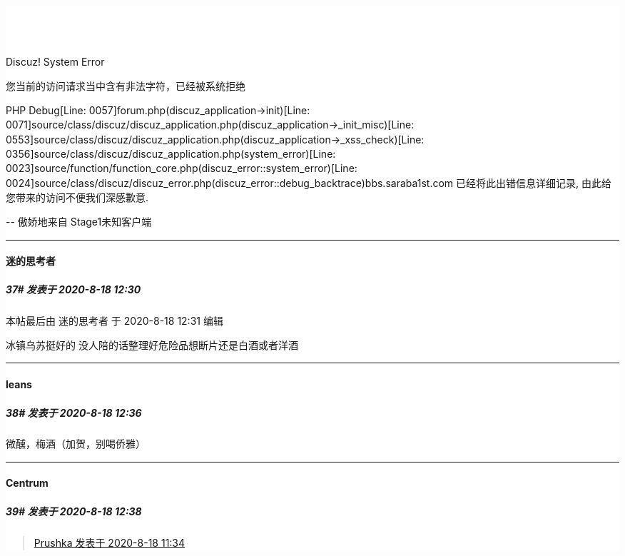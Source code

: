         

        




Discuz! System Error

您当前的访问请求当中含有非法字符，已经被系统拒绝


PHP Debug[Line: 0057]forum.php(discuz_application-&gt;init)[Line: 0071]source/class/discuz/discuz_application.php(discuz_application-&gt;_init_misc)[Line: 0553]source/class/discuz/discuz_application.php(discuz_application-&gt;_xss_check)[Line: 0356]source/class/discuz/discuz_application.php(system_error)[Line: 0023]source/function/function_core.php(discuz_error::system_error)[Line: 0024]source/class/discuz/discuz_error.php(discuz_error::debug_backtrace)bbs.saraba1st.com 已经将此出错信息详细记录, 由此给您带来的访问不便我们深感歉意.

 -- 傲娇地来自 Stage1未知客户端







*****

####  迷的思考者  
##### 37#       发表于 2020-8-18 12:30



 本帖最后由 迷的思考者 于 2020-8-18 12:31 编辑 

冰镇乌苏挺好的 没人陪的话整理好危险品想断片还是白酒或者洋酒







*****

####  leans  
##### 38#       发表于 2020-8-18 12:36




微醺，梅酒（加贺，别喝侨雅）







*****

####  Centrum  
##### 39#       发表于 2020-8-18 12:38



<blockquote><a href="httphttps://bbs.saraba1st.com/2b/forum.php?mod=redirect&amp;goto=findpost&amp;pid=48470845&amp;ptid=1955297" target="_blank">Prushka 发表于 2020-8-18 11:34</a>
